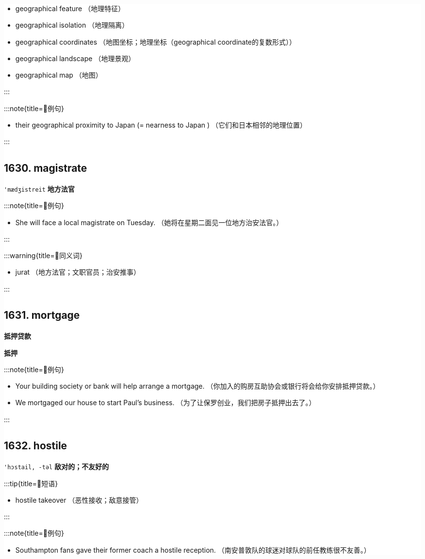 - geographical feature （地理特征）

- geographical isolation （地理隔离）

- geographical coordinates （地图坐标；地理坐标（geographical coordinate的复数形式））

- geographical landscape （地理景观）

- geographical map （地图）

:::

:::note{title=🎤例句}

- their geographical proximity to Japan (= nearness to Japan ) （它们和日本相邻的地理位置）

:::

## 1630. magistrate

`'mædʒistreit`  **地方法官**

:::note{title=🎤例句}

- She will face a local magistrate on Tuesday. （她将在星期二面见一位地方治安法官。）

:::

:::warning{title=🤔同义词}

- jurat （地方法官；文职官员；治安推事）

:::


## 1631. mortgage

**抵押贷款**

**抵押**

:::note{title=🎤例句}

- Your building society or bank will help arrange a mortgage. （你加入的购房互助协会或银行将会给你安排抵押贷款。）

- We mortgaged our house to start Paul’s business. （为了让保罗创业，我们把房子抵押出去了。）

:::

## 1632. hostile

`'hɔstail, -təl`  **敌对的；不友好的**

:::tip{title=🤩短语}

- hostile takeover （恶性接收；敌意接管）

:::

:::note{title=🎤例句}

- Southampton fans gave their former coach a hostile reception. （南安普敦队的球迷对球队的前任教练很不友善。）
